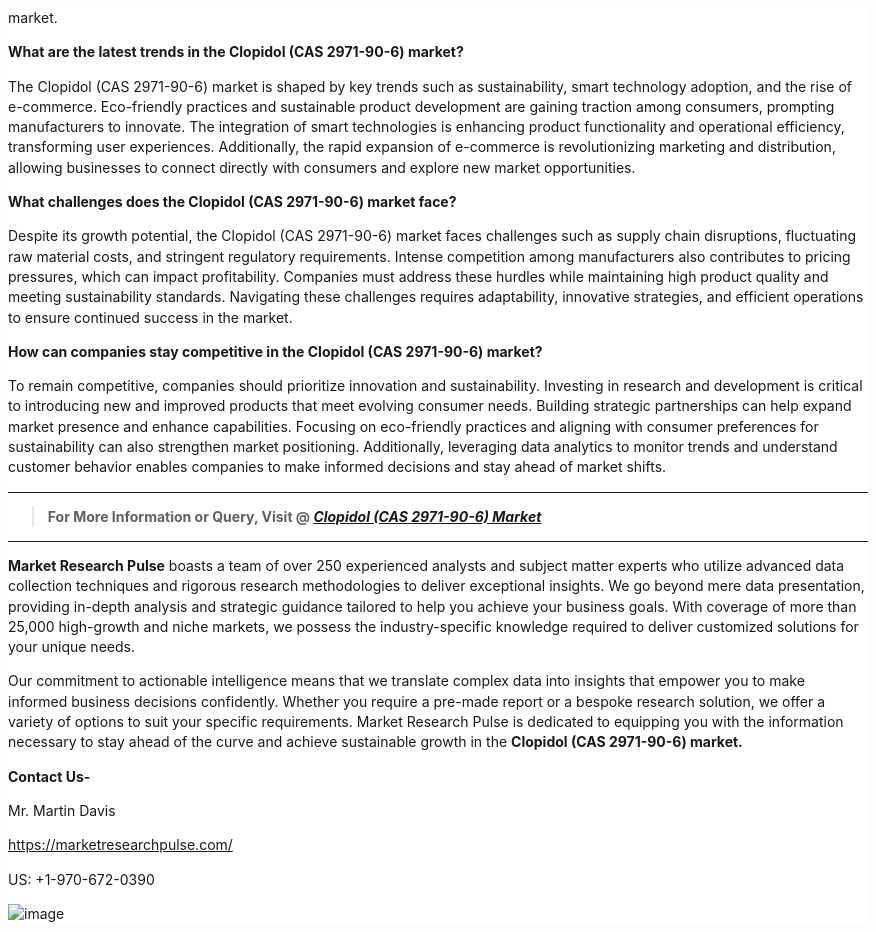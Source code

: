 market.</p><p><strong>What are the latest trends in the Clopidol (CAS 2971-90-6) market?</strong></p><p>The Clopidol (CAS 2971-90-6) market is shaped by key trends such as sustainability, smart technology adoption, and the rise of e-commerce. Eco-friendly practices and sustainable product development are gaining traction among consumers, prompting manufacturers to innovate. The integration of smart technologies is enhancing product functionality and operational efficiency, transforming user experiences. Additionally, the rapid expansion of e-commerce is revolutionizing marketing and distribution, allowing businesses to connect directly with consumers and explore new market opportunities.</p><p><strong>What challenges does the Clopidol (CAS 2971-90-6) market face?</strong></p><p>Despite its growth potential, the Clopidol (CAS 2971-90-6) market faces challenges such as supply chain disruptions, fluctuating raw material costs, and stringent regulatory requirements. Intense competition among manufacturers also contributes to pricing pressures, which can impact profitability. Companies must address these hurdles while maintaining high product quality and meeting sustainability standards. Navigating these challenges requires adaptability, innovative strategies, and efficient operations to ensure continued success in the market.</p><p><strong>How can companies stay competitive in the Clopidol (CAS 2971-90-6) market?</strong></p><p>To remain competitive, companies should prioritize innovation and sustainability. Investing in research and development is critical to introducing new and improved products that meet evolving consumer needs. Building strategic partnerships can help expand market presence and enhance capabilities. Focusing on eco-friendly practices and aligning with consumer preferences for sustainability can also strengthen market positioning. Additionally, leveraging data analytics to monitor trends and understand customer behavior enables companies to make informed decisions and stay ahead of market shifts.</p><hr /><blockquote><p><strong>For More Information or Query, Visit @&nbsp;<em><a href="https://marketresearchpulse.com/report/118454/clopidol-cas-2971-90-6-market?utm_source=Linkedin&utm_medium=0115">Clopidol (CAS 2971-90-6) Market</a></em></strong></p></blockquote><hr /><p><strong>Market Research Pulse</strong> boasts a team of over 250 experienced analysts and subject matter experts who utilize advanced data collection techniques and rigorous research methodologies to deliver exceptional insights. We go beyond mere data presentation, providing in-depth analysis and strategic guidance tailored to help you achieve your business goals. With coverage of more than 25,000 high-growth and niche markets, we possess the industry-specific knowledge required to deliver customized solutions for your unique needs.</p><p>Our commitment to actionable intelligence means that we translate complex data into insights that empower you to make informed business decisions confidently. Whether you require a pre-made report or a bespoke research solution, we offer a variety of options to suit your specific requirements. Market Research Pulse is dedicated to equipping you with the information necessary to stay ahead of the curve and achieve sustainable growth in the <strong>Clopidol (CAS 2971-90-6) market.</strong></p><p><strong>Contact Us-</strong></p><p>Mr. Martin Davis</p><p>https://marketresearchpulse.com/</p><p>US: +1-970-672-0390</p>
![image](https://github.com/user-attachments/assets/cd0949a9-a0d8-4b56-8218-c2f6bd4fbed2)
